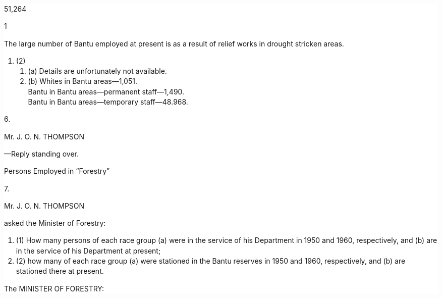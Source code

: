 <td><p>51,264</p></td>

<td><p>1</p></td>

</tr>

</table>

<p>The large number of Bantu employed at present is as a result of relief works in drought stricken areas.</p>

<ol>

<li>(2)

<ol>

<li>(a) Details are unfortunately not available.</li>

<li>(b) Whites in Bantu areas&#x2014;1,051.<br/>Bantu in Bantu areas&#x2014;permanent staff&#x2014;1,490.<br/>Bantu in Bantu areas&#x2014;temporary staff&#x2014;48.968.</li>

</ol></li></ol>

</answer>

<question by="#thompson" to="#minister">

<num>6.</num>

<from>Mr. J. O. N. THOMPSON</from>

<p>&#x2014;Reply standing over.</p>

</question>

</writtenStatements>

<writtenStatements>

<heading>Persons Employed in &#x201C;Forestry&#x201D;</heading>

<question by="#thompson" to="#minister_of_forestry">

<num>7.</num>

<from>Mr. J. O. N. THOMPSON</from>

<p>asked the Minister of Forestry:</p>

<ol>

<li>(1) How many persons of each race group (a) were in the service of his Department in 1950 and 1960, respectively, and (b) are in the service of his Department at present;</li>

<li>(2) how many of each race group (a) were stationed in the Bantu reserves in 1950 and 1960, respectively, and (b) are stationed there at present.</li>

</ol>

</question>

<answer by="#minister_of_forestry" to="#thompson">

<from>The MINISTER OF FORESTRY:</from>

